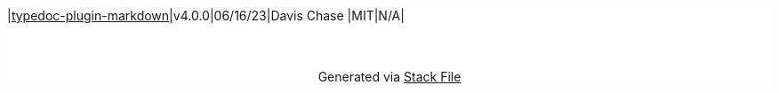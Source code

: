 |[typedoc-plugin-markdown](https://www.npmjs.com/typedoc-plugin-markdown)|v4.0.0|06/16/23|Davis Chase |MIT|N/A|

<br/>
<div align='center'>

Generated via [Stack File](https://github.com/marketplace/stack-file)

